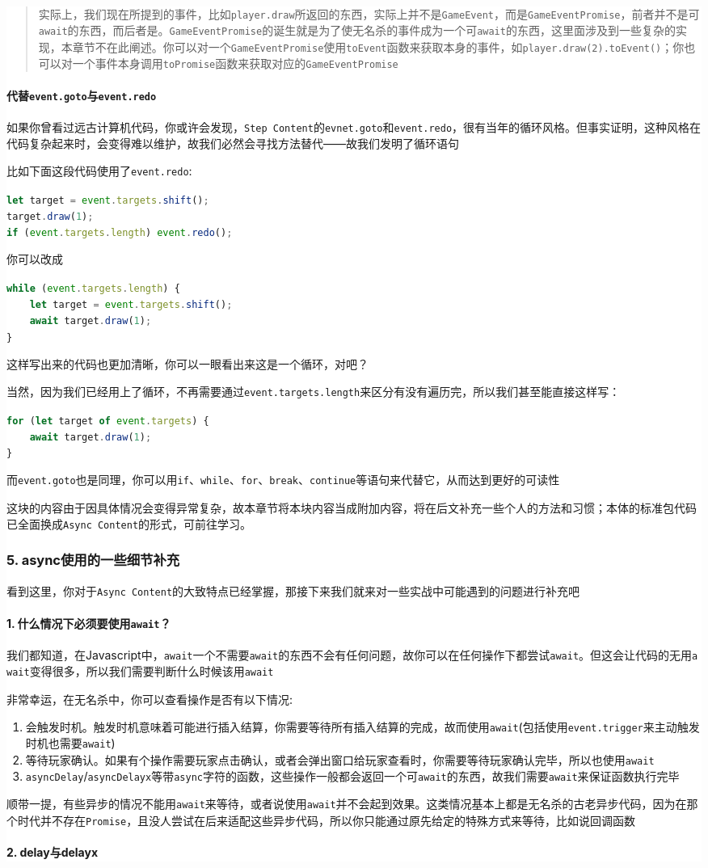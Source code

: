 > 实际上，我们现在所提到的事件，比如`player.draw`所返回的东西，实际上并不是`GameEvent`，而是`GameEventPromise`，前者并不是可`await`的东西，而后者是。`GameEventPromise`的诞生就是为了使无名杀的事件成为一个可`await`的东西，这里面涉及到一些复杂的实现，本章节不在此阐述。你可以对一个`GameEventPromise`使用`toEvent`函数来获取本身的事件，如`player.draw(2).toEvent()`；你也可以对一个事件本身调用`toPromise`函数来获取对应的`GameEventPromise`

#### 代替`event.goto`与`event.redo`

如果你曾看过远古计算机代码，你或许会发现，`Step Content`的`evnet.goto`和`event.redo`，很有当年的循环风格。但事实证明，这种风格在代码复杂起来时，会变得难以维护，故我们必然会寻找方法替代——故我们发明了循环语句

比如下面这段代码使用了`event.redo`:

```javascript
let target = event.targets.shift();
target.draw(1);
if (event.targets.length) event.redo();
```

你可以改成

```javascript
while (event.targets.length) {
	let target = event.targets.shift();
	await target.draw(1);
}
```

这样写出来的代码也更加清晰，你可以一眼看出来这是一个循环，对吧？

当然，因为我们已经用上了循环，不再需要通过`event.targets.length`来区分有没有遍历完，所以我们甚至能直接这样写：

```javascript
for (let target of event.targets) {
    await target.draw(1);
}
```

而`event.goto`也是同理，你可以用`if`、`while`、`for`、`break`、`continue`等语句来代替它，从而达到更好的可读性

这块的内容由于因具体情况会变得异常复杂，故本章节将本块内容当成附加内容，将在后文补充一些个人的方法和习惯；本体的标准包代码已全面换成`Async Content`的形式，可前往学习。

### 5. async使用的一些细节补充

看到这里，你对于`Async Content`的大致特点已经掌握，那接下来我们就来对一些实战中可能遇到的问题进行补充吧

#### 1. 什么情况下必须要使用`await`？

我们都知道，在Javascript中，`await`一个不需要`await`的东西不会有任何问题，故你可以在任何操作下都尝试`await`。但这会让代码的无用`await`变得很多，所以我们需要判断什么时候该用`await`

非常幸运，在无名杀中，你可以查看操作是否有以下情况:

1. 会触发时机。触发时机意味着可能进行插入结算，你需要等待所有插入结算的完成，故而使用`await`(包括使用`event.trigger`来主动触发时机也需要`await`)
2. 等待玩家确认。如果有个操作需要玩家点击确认，或者会弹出窗口给玩家查看时，你需要等待玩家确认完毕，所以也使用`await`
3. `asyncDelay`/`asyncDelayx`等带`async`字符的函数，这些操作一般都会返回一个可`await`的东西，故我们需要`await`来保证函数执行完毕

顺带一提，有些异步的情况不能用`await`来等待，或者说使用`await`并不会起到效果。这类情况基本上都是无名杀的古老异步代码，因为在那个时代并不存在`Promise`，且没人尝试在后来适配这些异步代码，所以你只能通过原先给定的特殊方式来等待，比如说回调函数

#### 2. delay与delayx
